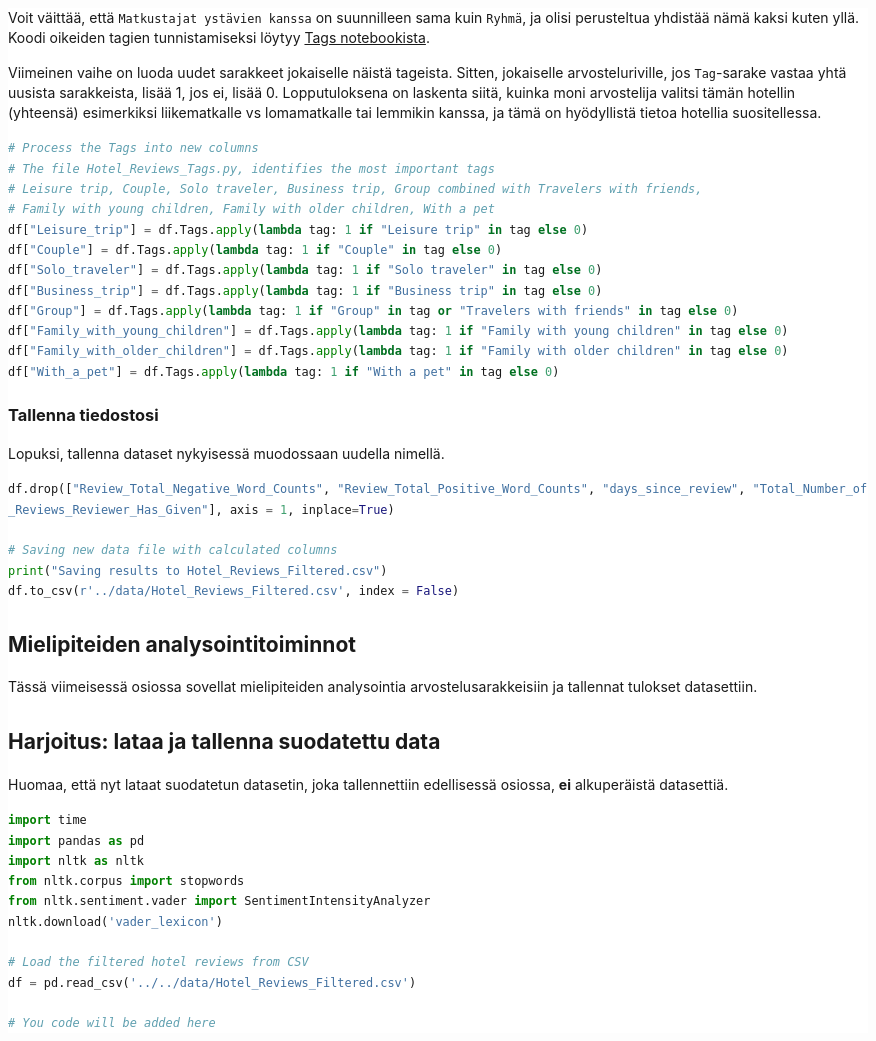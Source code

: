 Voit väittää, että `Matkustajat ystävien kanssa` on suunnilleen sama kuin `Ryhmä`, ja olisi perusteltua yhdistää nämä kaksi kuten yllä. Koodi oikeiden tagien tunnistamiseksi löytyy [Tags notebookista](https://github.com/microsoft/ML-For-Beginners/blob/main/6-NLP/5-Hotel-Reviews-2/solution/1-notebook.ipynb).

Viimeinen vaihe on luoda uudet sarakkeet jokaiselle näistä tageista. Sitten, jokaiselle arvosteluriville, jos `Tag`-sarake vastaa yhtä uusista sarakkeista, lisää 1, jos ei, lisää 0. Lopputuloksena on laskenta siitä, kuinka moni arvostelija valitsi tämän hotellin (yhteensä) esimerkiksi liikematkalle vs lomamatkalle tai lemmikin kanssa, ja tämä on hyödyllistä tietoa hotellia suositellessa.

```python
# Process the Tags into new columns
# The file Hotel_Reviews_Tags.py, identifies the most important tags
# Leisure trip, Couple, Solo traveler, Business trip, Group combined with Travelers with friends, 
# Family with young children, Family with older children, With a pet
df["Leisure_trip"] = df.Tags.apply(lambda tag: 1 if "Leisure trip" in tag else 0)
df["Couple"] = df.Tags.apply(lambda tag: 1 if "Couple" in tag else 0)
df["Solo_traveler"] = df.Tags.apply(lambda tag: 1 if "Solo traveler" in tag else 0)
df["Business_trip"] = df.Tags.apply(lambda tag: 1 if "Business trip" in tag else 0)
df["Group"] = df.Tags.apply(lambda tag: 1 if "Group" in tag or "Travelers with friends" in tag else 0)
df["Family_with_young_children"] = df.Tags.apply(lambda tag: 1 if "Family with young children" in tag else 0)
df["Family_with_older_children"] = df.Tags.apply(lambda tag: 1 if "Family with older children" in tag else 0)
df["With_a_pet"] = df.Tags.apply(lambda tag: 1 if "With a pet" in tag else 0)

```

### Tallenna tiedostosi

Lopuksi, tallenna dataset nykyisessä muodossaan uudella nimellä.

```python
df.drop(["Review_Total_Negative_Word_Counts", "Review_Total_Positive_Word_Counts", "days_since_review", "Total_Number_of_Reviews_Reviewer_Has_Given"], axis = 1, inplace=True)

# Saving new data file with calculated columns
print("Saving results to Hotel_Reviews_Filtered.csv")
df.to_csv(r'../data/Hotel_Reviews_Filtered.csv', index = False)
```

## Mielipiteiden analysointitoiminnot

Tässä viimeisessä osiossa sovellat mielipiteiden analysointia arvostelusarakkeisiin ja tallennat tulokset datasettiin.

## Harjoitus: lataa ja tallenna suodatettu data

Huomaa, että nyt lataat suodatetun datasetin, joka tallennettiin edellisessä osiossa, **ei** alkuperäistä datasettiä.

```python
import time
import pandas as pd
import nltk as nltk
from nltk.corpus import stopwords
from nltk.sentiment.vader import SentimentIntensityAnalyzer
nltk.download('vader_lexicon')

# Load the filtered hotel reviews from CSV
df = pd.read_csv('../../data/Hotel_Reviews_Filtered.csv')

# You code will be added here


```
